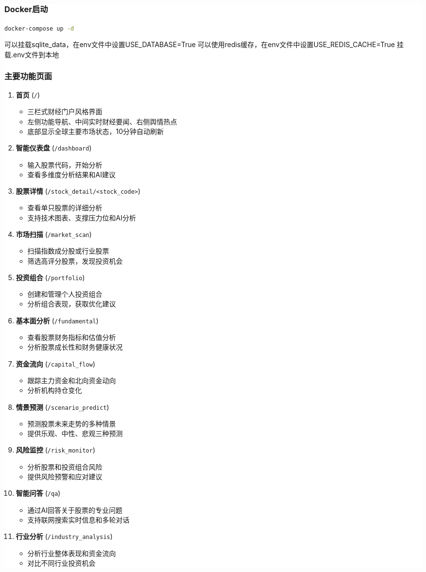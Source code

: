 ### Docker启动

```bash
docker-compose up -d
```
可以挂载sqlite_data，在env文件中设置USE_DATABASE=True
可以使用redis缓存，在env文件中设置USE_REDIS_CACHE=True
挂载.env文件到本地

### 主要功能页面

1. **首页** (`/`)
   - 三栏式财经门户风格界面
   - 左侧功能导航、中间实时财经要闻、右侧舆情热点
   - 底部显示全球主要市场状态，10分钟自动刷新

2. **智能仪表盘** (`/dashboard`)
   - 输入股票代码，开始分析
   - 查看多维度分析结果和AI建议

3. **股票详情** (`/stock_detail/<stock_code>`)
   - 查看单只股票的详细分析
   - 支持技术图表、支撑压力位和AI分析

4. **市场扫描** (`/market_scan`)
   - 扫描指数成分股或行业股票
   - 筛选高评分股票，发现投资机会

5. **投资组合** (`/portfolio`)
   - 创建和管理个人投资组合
   - 分析组合表现，获取优化建议

6. **基本面分析** (`/fundamental`)
   - 查看股票财务指标和估值分析
   - 分析股票成长性和财务健康状况

7. **资金流向** (`/capital_flow`)
   - 跟踪主力资金和北向资金动向
   - 分析机构持仓变化

8. **情景预测** (`/scenario_predict`)
   - 预测股票未来走势的多种情景
   - 提供乐观、中性、悲观三种预测

9. **风险监控** (`/risk_monitor`)
   - 分析股票和投资组合风险
   - 提供风险预警和应对建议

10. **智能问答** (`/qa`)
    - 通过AI回答关于股票的专业问题
    - 支持联网搜索实时信息和多轮对话

11. **行业分析** (`/industry_analysis`)
    - 分析行业整体表现和资金流向
    - 对比不同行业投资机会
